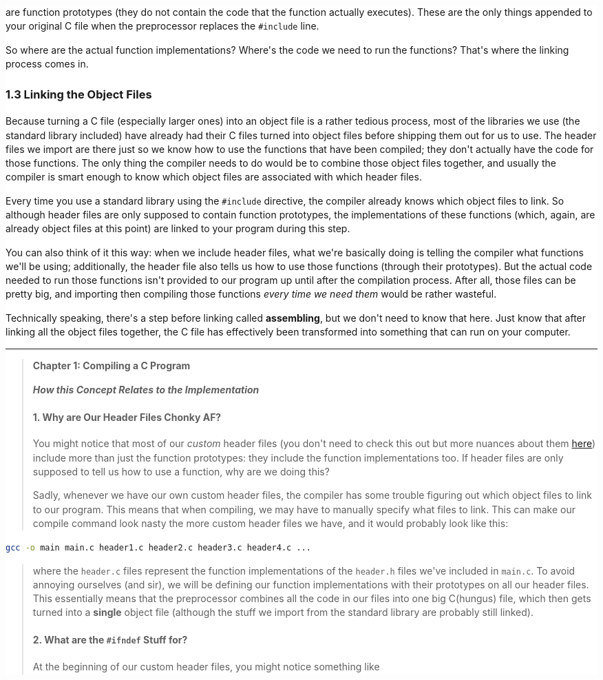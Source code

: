 are function prototypes (they do not contain the code that the function actually executes). These are the only things appended to your original C file when the preprocessor replaces the `#include` line. 

So where are the actual function implementations? Where's the code we need to run the functions? That's where the linking process comes in. 

### 1.3 Linking the Object Files

Because turning a C file (especially larger ones) into an object file is a rather tedious process, most of the libraries we use (the standard library included) have already had their C files turned into object files before shipping them out for us to use. The header files we import are there just so we know how to use the functions that have been compiled; they don't actually have the code for those functions. The only thing the compiler needs to do would be to combine those object files together, and usually the compiler is smart enough to know which object files are associated with which header files. 

Every time you use a standard library using the `#include` directive, the compiler already knows which object files to link. So although header files are only supposed to contain function prototypes, the implementations of these functions (which, again, are already object files at this point) are linked to your program during this step.

You can also think of it this way: when we include header files, what we're basically doing is telling the compiler what functions we'll be using; additionally, the header file also tells us how to use those functions (through their prototypes). But the actual code needed to run those functions isn't provided to our program up until after the compilation process. After all, those files can be pretty big, and importing then compiling those functions *every time we need them* would be rather wasteful.

Technically speaking, there's a step before linking called **assembling**, but we don't need to know that here. Just know that after linking all the object files together, the C file has effectively been transformed into something that can run on your computer.

---
> **Chapter 1: Compiling a C Program**
> 
> ***How this Concept Relates to the Implementation***
>
> #### 1. Why are Our Header Files Chonky AF? 
> You might notice that most of our *custom* header files (you don't need to check this out but more nuances about them [here](https://gribblelab.org/teaching/CBootCamp/12_Compiling_linking_Makefile_header_files.html)) include more than just the function prototypes: they include the function implementations too. If header files are only supposed to tell us how to use a function, why are we doing this?
>
> Sadly, whenever we have our own custom header files, the compiler has some trouble figuring out which object files to link to our program. This means that when compiling, we may have to manually specify what files to link. This can make our compile command look nasty the more custom header files we have, and it would probably look like this:
>
> 
```Bash
gcc -o main main.c header1.c header2.c header3.c header4.c ...
```
>
>where the `header.c` files represent the function implementations of the `header.h` files we've included in `main.c`. To avoid annoying ourselves (and sir), we will be defining our function implementations with their prototypes on all our header files. This essentially means that the preprocessor combines all the code in our files into one big C(hungus) file, which then gets turned into a **single** object file (although the stuff we import from the standard library are probably still linked).
>
> #### 2. What are the `#ifndef` Stuff for?
>
> At the beginning of our custom header files, you might notice something like
>
```C
```